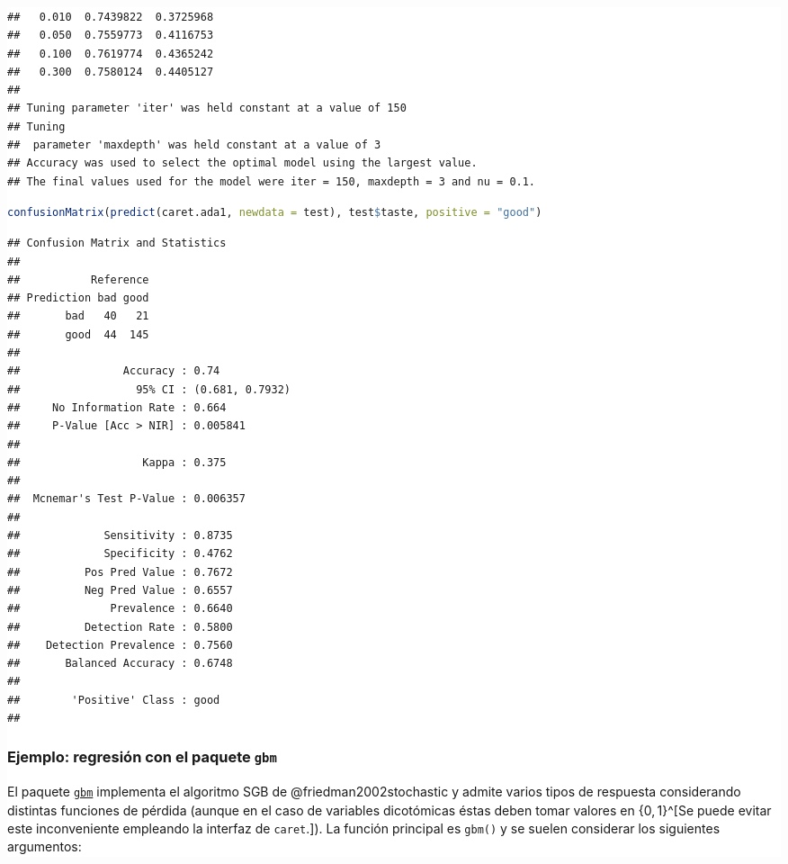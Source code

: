 ```
##   0.010  0.7439822  0.3725968
##   0.050  0.7559773  0.4116753
##   0.100  0.7619774  0.4365242
##   0.300  0.7580124  0.4405127
## 
## Tuning parameter 'iter' was held constant at a value of 150
## Tuning
##  parameter 'maxdepth' was held constant at a value of 3
## Accuracy was used to select the optimal model using the largest value.
## The final values used for the model were iter = 150, maxdepth = 3 and nu = 0.1.
```

```r
confusionMatrix(predict(caret.ada1, newdata = test), test$taste, positive = "good")
```

```
## Confusion Matrix and Statistics
## 
##           Reference
## Prediction bad good
##       bad   40   21
##       good  44  145
##                                          
##                Accuracy : 0.74           
##                  95% CI : (0.681, 0.7932)
##     No Information Rate : 0.664          
##     P-Value [Acc > NIR] : 0.005841       
##                                          
##                   Kappa : 0.375          
##                                          
##  Mcnemar's Test P-Value : 0.006357       
##                                          
##             Sensitivity : 0.8735         
##             Specificity : 0.4762         
##          Pos Pred Value : 0.7672         
##          Neg Pred Value : 0.6557         
##              Prevalence : 0.6640         
##          Detection Rate : 0.5800         
##    Detection Prevalence : 0.7560         
##       Balanced Accuracy : 0.6748         
##                                          
##        'Positive' Class : good           
## 
```


### Ejemplo: regresión con el paquete `gbm`

El paquete [`gbm`](https://CRAN.R-project.org/package=gbm) implementa el algoritmo SGB de @friedman2002stochastic y admite varios tipos de respuesta considerando distintas funciones de pérdida (aunque en el caso de variables dicotómicas éstas deben tomar valores en $\{0, 1\}$^[Se puede evitar este inconveniente empleando la interfaz de `caret`.]).
La función principal es `gbm()` y se suelen considerar los siguientes argumentos:
